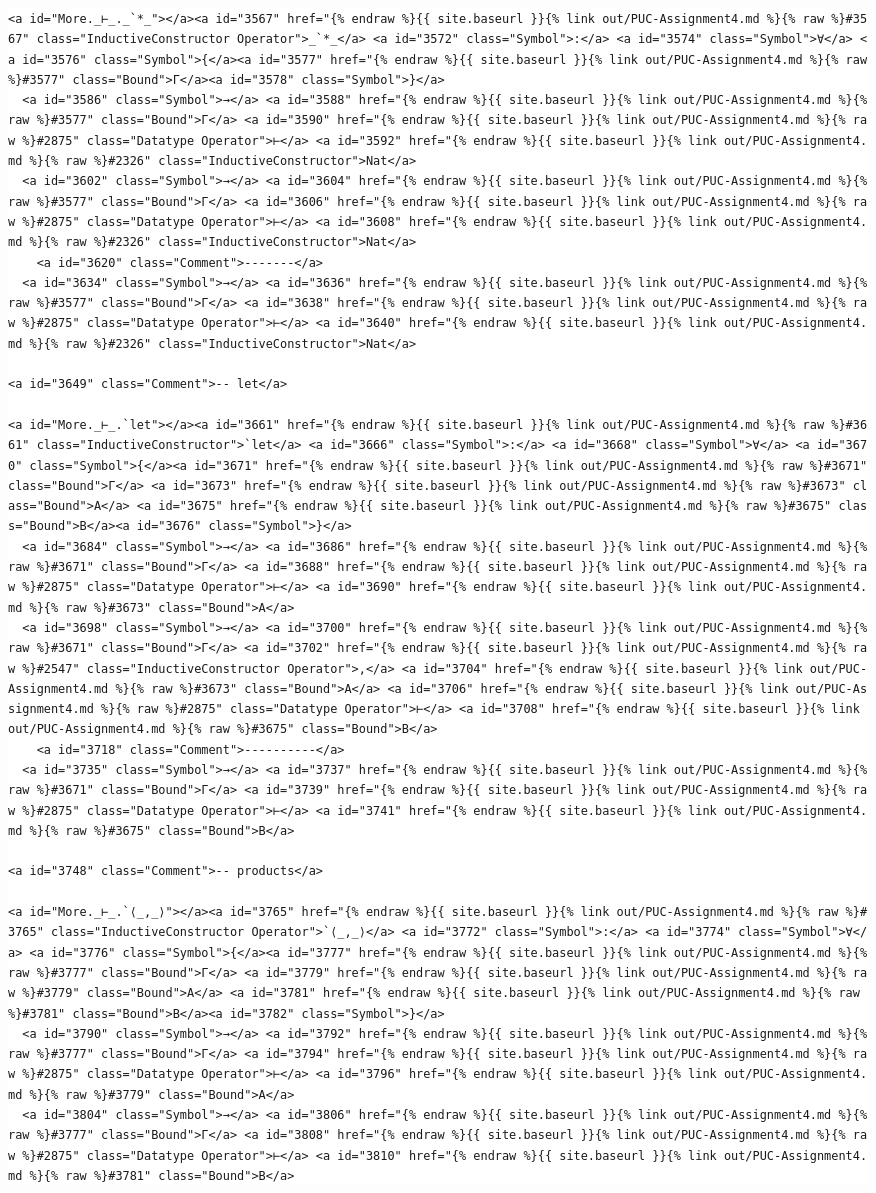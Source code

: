     <a id="More._⊢_._`*_"></a><a id="3567" href="{% endraw %}{{ site.baseurl }}{% link out/PUC-Assignment4.md %}{% raw %}#3567" class="InductiveConstructor Operator">_`*_</a> <a id="3572" class="Symbol">:</a> <a id="3574" class="Symbol">∀</a> <a id="3576" class="Symbol">{</a><a id="3577" href="{% endraw %}{{ site.baseurl }}{% link out/PUC-Assignment4.md %}{% raw %}#3577" class="Bound">Γ</a><a id="3578" class="Symbol">}</a>
      <a id="3586" class="Symbol">→</a> <a id="3588" href="{% endraw %}{{ site.baseurl }}{% link out/PUC-Assignment4.md %}{% raw %}#3577" class="Bound">Γ</a> <a id="3590" href="{% endraw %}{{ site.baseurl }}{% link out/PUC-Assignment4.md %}{% raw %}#2875" class="Datatype Operator">⊢</a> <a id="3592" href="{% endraw %}{{ site.baseurl }}{% link out/PUC-Assignment4.md %}{% raw %}#2326" class="InductiveConstructor">Nat</a>
      <a id="3602" class="Symbol">→</a> <a id="3604" href="{% endraw %}{{ site.baseurl }}{% link out/PUC-Assignment4.md %}{% raw %}#3577" class="Bound">Γ</a> <a id="3606" href="{% endraw %}{{ site.baseurl }}{% link out/PUC-Assignment4.md %}{% raw %}#2875" class="Datatype Operator">⊢</a> <a id="3608" href="{% endraw %}{{ site.baseurl }}{% link out/PUC-Assignment4.md %}{% raw %}#2326" class="InductiveConstructor">Nat</a>
        <a id="3620" class="Comment">-------</a>
      <a id="3634" class="Symbol">→</a> <a id="3636" href="{% endraw %}{{ site.baseurl }}{% link out/PUC-Assignment4.md %}{% raw %}#3577" class="Bound">Γ</a> <a id="3638" href="{% endraw %}{{ site.baseurl }}{% link out/PUC-Assignment4.md %}{% raw %}#2875" class="Datatype Operator">⊢</a> <a id="3640" href="{% endraw %}{{ site.baseurl }}{% link out/PUC-Assignment4.md %}{% raw %}#2326" class="InductiveConstructor">Nat</a>

    <a id="3649" class="Comment">-- let</a>

    <a id="More._⊢_.`let"></a><a id="3661" href="{% endraw %}{{ site.baseurl }}{% link out/PUC-Assignment4.md %}{% raw %}#3661" class="InductiveConstructor">`let</a> <a id="3666" class="Symbol">:</a> <a id="3668" class="Symbol">∀</a> <a id="3670" class="Symbol">{</a><a id="3671" href="{% endraw %}{{ site.baseurl }}{% link out/PUC-Assignment4.md %}{% raw %}#3671" class="Bound">Γ</a> <a id="3673" href="{% endraw %}{{ site.baseurl }}{% link out/PUC-Assignment4.md %}{% raw %}#3673" class="Bound">A</a> <a id="3675" href="{% endraw %}{{ site.baseurl }}{% link out/PUC-Assignment4.md %}{% raw %}#3675" class="Bound">B</a><a id="3676" class="Symbol">}</a>
      <a id="3684" class="Symbol">→</a> <a id="3686" href="{% endraw %}{{ site.baseurl }}{% link out/PUC-Assignment4.md %}{% raw %}#3671" class="Bound">Γ</a> <a id="3688" href="{% endraw %}{{ site.baseurl }}{% link out/PUC-Assignment4.md %}{% raw %}#2875" class="Datatype Operator">⊢</a> <a id="3690" href="{% endraw %}{{ site.baseurl }}{% link out/PUC-Assignment4.md %}{% raw %}#3673" class="Bound">A</a>
      <a id="3698" class="Symbol">→</a> <a id="3700" href="{% endraw %}{{ site.baseurl }}{% link out/PUC-Assignment4.md %}{% raw %}#3671" class="Bound">Γ</a> <a id="3702" href="{% endraw %}{{ site.baseurl }}{% link out/PUC-Assignment4.md %}{% raw %}#2547" class="InductiveConstructor Operator">,</a> <a id="3704" href="{% endraw %}{{ site.baseurl }}{% link out/PUC-Assignment4.md %}{% raw %}#3673" class="Bound">A</a> <a id="3706" href="{% endraw %}{{ site.baseurl }}{% link out/PUC-Assignment4.md %}{% raw %}#2875" class="Datatype Operator">⊢</a> <a id="3708" href="{% endraw %}{{ site.baseurl }}{% link out/PUC-Assignment4.md %}{% raw %}#3675" class="Bound">B</a>
        <a id="3718" class="Comment">----------</a>
      <a id="3735" class="Symbol">→</a> <a id="3737" href="{% endraw %}{{ site.baseurl }}{% link out/PUC-Assignment4.md %}{% raw %}#3671" class="Bound">Γ</a> <a id="3739" href="{% endraw %}{{ site.baseurl }}{% link out/PUC-Assignment4.md %}{% raw %}#2875" class="Datatype Operator">⊢</a> <a id="3741" href="{% endraw %}{{ site.baseurl }}{% link out/PUC-Assignment4.md %}{% raw %}#3675" class="Bound">B</a>

    <a id="3748" class="Comment">-- products</a>

    <a id="More._⊢_.`⟨_,_⟩"></a><a id="3765" href="{% endraw %}{{ site.baseurl }}{% link out/PUC-Assignment4.md %}{% raw %}#3765" class="InductiveConstructor Operator">`⟨_,_⟩</a> <a id="3772" class="Symbol">:</a> <a id="3774" class="Symbol">∀</a> <a id="3776" class="Symbol">{</a><a id="3777" href="{% endraw %}{{ site.baseurl }}{% link out/PUC-Assignment4.md %}{% raw %}#3777" class="Bound">Γ</a> <a id="3779" href="{% endraw %}{{ site.baseurl }}{% link out/PUC-Assignment4.md %}{% raw %}#3779" class="Bound">A</a> <a id="3781" href="{% endraw %}{{ site.baseurl }}{% link out/PUC-Assignment4.md %}{% raw %}#3781" class="Bound">B</a><a id="3782" class="Symbol">}</a>
      <a id="3790" class="Symbol">→</a> <a id="3792" href="{% endraw %}{{ site.baseurl }}{% link out/PUC-Assignment4.md %}{% raw %}#3777" class="Bound">Γ</a> <a id="3794" href="{% endraw %}{{ site.baseurl }}{% link out/PUC-Assignment4.md %}{% raw %}#2875" class="Datatype Operator">⊢</a> <a id="3796" href="{% endraw %}{{ site.baseurl }}{% link out/PUC-Assignment4.md %}{% raw %}#3779" class="Bound">A</a>
      <a id="3804" class="Symbol">→</a> <a id="3806" href="{% endraw %}{{ site.baseurl }}{% link out/PUC-Assignment4.md %}{% raw %}#3777" class="Bound">Γ</a> <a id="3808" href="{% endraw %}{{ site.baseurl }}{% link out/PUC-Assignment4.md %}{% raw %}#2875" class="Datatype Operator">⊢</a> <a id="3810" href="{% endraw %}{{ site.baseurl }}{% link out/PUC-Assignment4.md %}{% raw %}#3781" class="Bound">B</a>